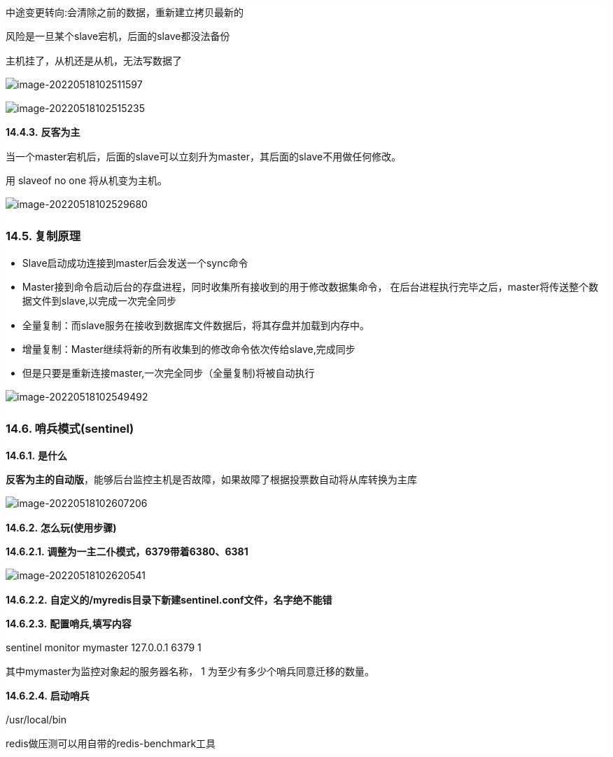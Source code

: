 中途变更转向:会清除之前的数据，重新建立拷贝最新的

风险是一旦某个slave宕机，后面的slave都没法备份

主机挂了，从机还是从机，无法写数据了

 ![image-20220518102511597](images/Redis/image-20220518102511597.png)

 ![image-20220518102515235](images/Redis/image-20220518102515235.png)

**14.4.3.**      **反客为主**

当一个master宕机后，后面的slave可以立刻升为master，其后面的slave不用做任何修改。

用 slaveof no one  将从机变为主机。

 ![image-20220518102529680](images/Redis/image-20220518102529680.png)

### **14.5.**   **复制原理**

- Slave启动成功连接到master后会发送一个sync命令

- Master接到命令启动后台的存盘进程，同时收集所有接收到的用于修改数据集命令， 在后台进程执行完毕之后，master将传送整个数据文件到slave,以完成一次完全同步

- 全量复制：而slave服务在接收到数据库文件数据后，将其存盘并加载到内存中。

- 增量复制：Master继续将新的所有收集到的修改命令依次传给slave,完成同步

- 但是只要是重新连接master,一次完全同步（全量复制)将被自动执行

 ![image-20220518102549492](images/Redis/image-20220518102549492.png)

### **14.6.**   **哨兵模式(sentinel)**

**14.6.1.**      **是什么**

**反客为主的自动版**，能够后台监控主机是否故障，如果故障了根据投票数自动将从库转换为主库

 ![image-20220518102607206](images/Redis/image-20220518102607206.png)

**14.6.2.**      **怎么玩(使用步骤)**

**14.6.2.1.**    **调整为一主二仆模式，6379带着6380、6381**

 ![image-20220518102620541](images/Redis/image-20220518102620541.png)

**14.6.2.2.**    **自定义的/myredis目录下新建sentinel.conf文件，名字绝不能错**

**14.6.2.3.**    **配置哨兵,填写内容**

sentinel monitor mymaster 127.0.0.1 6379 1

其中mymaster为监控对象起的服务器名称， 1 为至少有多少个哨兵同意迁移的数量。 

**14.6.2.4.**    **启动哨兵**

/usr/local/bin

redis做压测可以用自带的redis-benchmark工具
